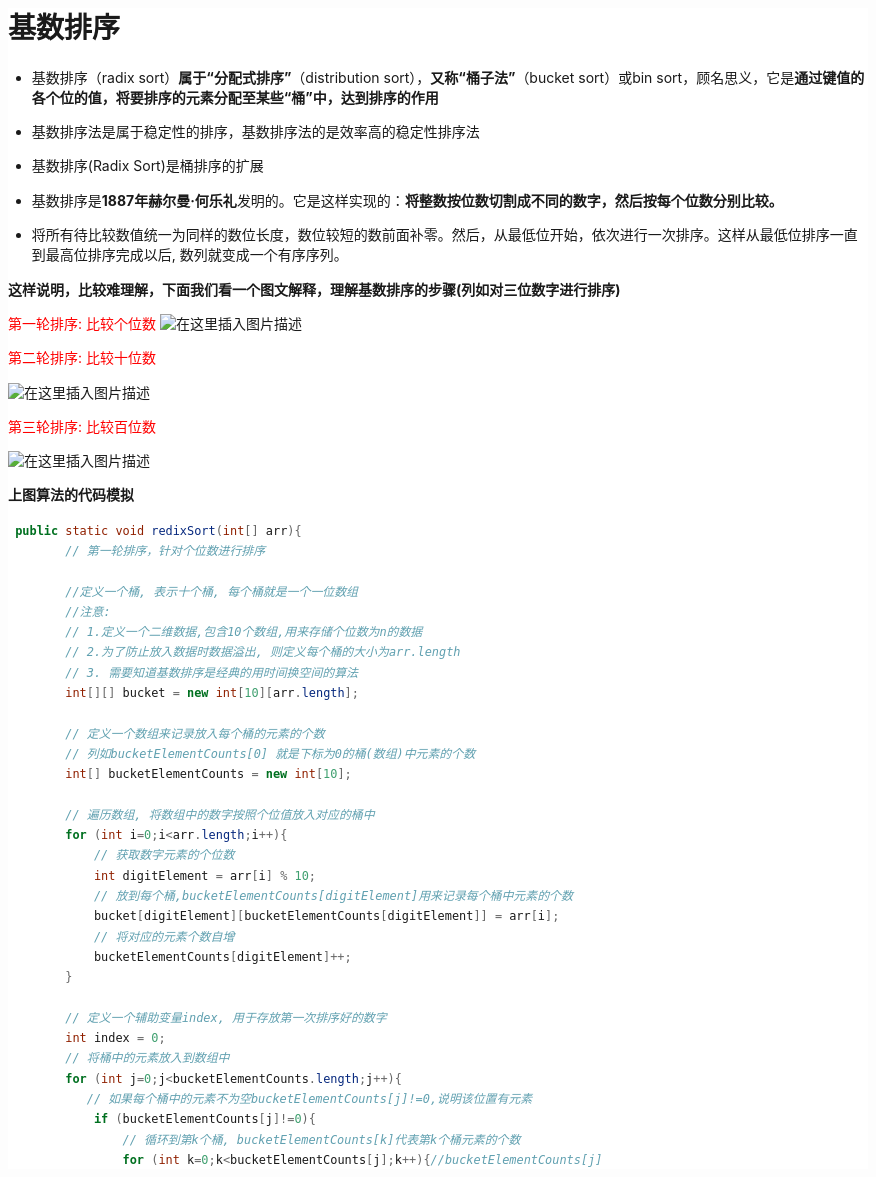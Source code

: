 


# 基数排序

- 基数排序（radix sort）**属于“分配式排序”**（distribution sort），**又称“桶子法”**（bucket sort）或bin sort，顾名思义，它是**通过键值的各个位的值，将要排序的元素分配至某些“桶”中，达到排序的作用**

- 基数排序法是属于稳定性的排序，基数排序法的是效率高的稳定性排序法

- 基数排序(Radix Sort)是桶排序的扩展

- 基数排序是**1887年赫尔曼·何乐礼**发明的。它是这样实现的：**将整数按位数切割成不同的数字，然后按每个位数分别比较。**


- 将所有待比较数值统一为同样的数位长度，数位较短的数前面补零。然后，从最低位开始，依次进行一次排序。这样从最低位排序一直到最高位排序完成以后, 数列就变成一个有序序列。

**这样说明，比较难理解，下面我们看一个图文解释，理解基数排序的步骤(列如对三位数字进行排序)**

<font color=red>   第一轮排序: 比较个位数
</font>![在这里插入图片描述](https://img-blog.csdnimg.cn/20200206164640344.png?x-oss-process=image/watermark,type_ZmFuZ3poZW5naGVpdGk,shadow_10,text_aHR0cHM6Ly9ibG9nLmNzZG4ubmV0L3FxXzQzMzcxNTU2,size_16,color_FFFFFF,t_70)

<font color=red>   第二轮排序: 比较十位数</font>

![在这里插入图片描述](https://img-blog.csdnimg.cn/20200206164816835.png?x-oss-process=image/watermark,type_ZmFuZ3poZW5naGVpdGk,shadow_10,text_aHR0cHM6Ly9ibG9nLmNzZG4ubmV0L3FxXzQzMzcxNTU2,size_16,color_FFFFFF,t_70)


<font color=red>  第三轮排序: 比较百位数 </font>


![在这里插入图片描述](https://img-blog.csdnimg.cn/20200206164846935.png?x-oss-process=image/watermark,type_ZmFuZ3poZW5naGVpdGk,shadow_10,text_aHR0cHM6Ly9ibG9nLmNzZG4ubmV0L3FxXzQzMzcxNTU2,size_16,color_FFFFFF,t_70)

**上图算法的代码模拟**

```java
 public static void redixSort(int[] arr){
        // 第一轮排序，针对个位数进行排序

        //定义一个桶, 表示十个桶, 每个桶就是一个一位数组
        //注意:
        // 1.定义一个二维数据,包含10个数组,用来存储个位数为n的数据
        // 2.为了防止放入数据时数据溢出, 则定义每个桶的大小为arr.length
        // 3. 需要知道基数排序是经典的用时间换空间的算法
        int[][] bucket = new int[10][arr.length];

        // 定义一个数组来记录放入每个桶的元素的个数
        // 列如bucketElementCounts[0] 就是下标为0的桶(数组)中元素的个数
        int[] bucketElementCounts = new int[10];

        // 遍历数组, 将数组中的数字按照个位值放入对应的桶中
        for (int i=0;i<arr.length;i++){
            // 获取数字元素的个位数
            int digitElement = arr[i] % 10;
            // 放到每个桶,bucketElementCounts[digitElement]用来记录每个桶中元素的个数
            bucket[digitElement][bucketElementCounts[digitElement]] = arr[i];
            // 将对应的元素个数自增
            bucketElementCounts[digitElement]++;
        }

        // 定义一个辅助变量index, 用于存放第一次排序好的数字
        int index = 0;
        // 将桶中的元素放入到数组中
        for (int j=0;j<bucketElementCounts.length;j++){
           // 如果每个桶中的元素不为空bucketElementCounts[j]!=0,说明该位置有元素
            if (bucketElementCounts[j]!=0){
                // 循环到第k个桶, bucketElementCounts[k]代表第k个桶元素的个数
                for (int k=0;k<bucketElementCounts[j];k++){//bucketElementCounts[j]
```